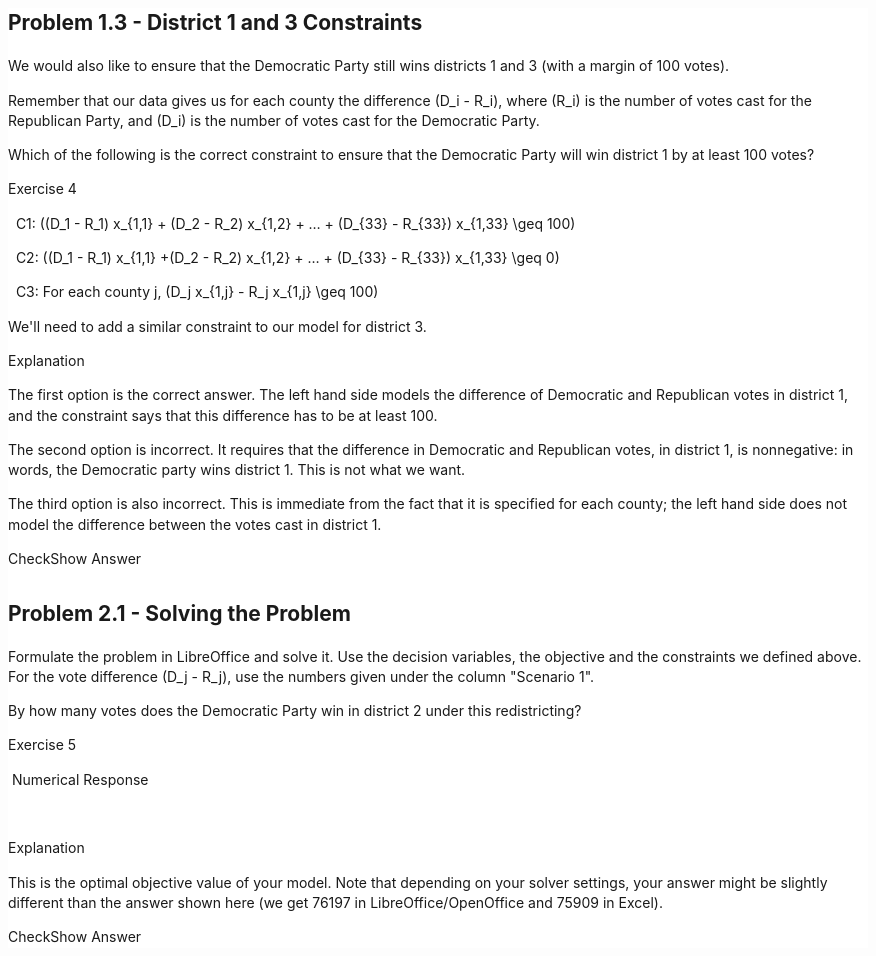 ## Problem 1.3 - District 1 and 3 Constraints

We would also like to ensure that the Democratic Party still wins districts 1 and 3 (with a margin of 100 votes).

Remember that our data gives us for each county the difference (D\_i - R\_i), where (R\_i) is the number of votes cast for the Republican Party, and (D\_i) is the number of votes cast for the Democratic Party.

Which of the following is the correct constraint to ensure that the Democratic Party will win district 1 by at least 100 votes?

Exercise 4

&nbsp; C1: ((D\_1 - R\_1) x\_{1,1} + (D\_2 - R\_2) x\_{1,2} + … + (D\_{33} - R\_{33}) x\_{1,33} \\geq 100)&nbsp;

&nbsp; C2: ((D\_1 - R\_1) x\_{1,1} +(D\_2 - R\_2) x\_{1,2} + … + (D\_{33} - R\_{33}) x\_{1,33} \\geq 0)&nbsp;

&nbsp; C3: For each county j, (D\_j x\_{1,j} - R\_j x\_{1,j} \\geq 100)&nbsp;

We'll need to add a similar constraint to our model for district 3.

Explanation

The first option is the correct answer. The left hand side models the difference of Democratic and Republican votes in district 1, and the constraint says that this difference has to be at least 100.

The second option is incorrect. It requires that the difference in Democratic and Republican votes, in district 1, is nonnegative: in words, the Democratic party wins district 1. This is not what we want.

The third option is also incorrect. This is immediate from the fact that it is specified for each county; the left hand side does not model the difference between the votes cast in district 1.

CheckShow Answer

## Problem 2.1 - Solving the Problem

Formulate the problem in LibreOffice and solve it. Use the decision variables, the objective and the constraints we defined above. For the vote difference (D\_j - R\_j), use the numbers given under the column "Scenario 1".

By how many votes does the Democratic Party win in district 2 under this redistricting?

Exercise 5

&nbsp;Numerical Response&nbsp;

 

Explanation

This is the optimal objective value of your model. Note that depending on your solver settings, your answer might be slightly different than the answer shown here (we get 76197 in LibreOffice/OpenOffice and 75909 in Excel).

CheckShow Answer
